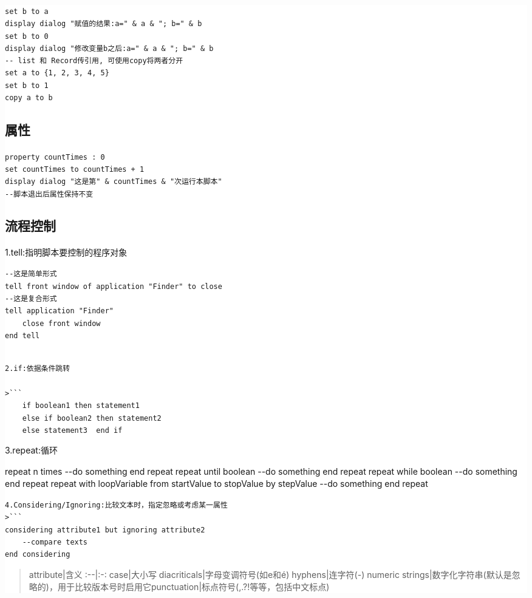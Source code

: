 ```
set b to a
display dialog "赋值的结果:a=" & a & "; b=" & b
set b to 0
display dialog "修改变量b之后:a=" & a & "; b=" & b
-- list 和 Record传引用, 可使用copy将两者分开
set a to {1, 2, 3, 4, 5}
set b to 1
copy a to b
```
## 属性
```
property countTimes : 0
set countTimes to countTimes + 1
display dialog "这是第" & countTimes & "次运行本脚本"
--脚本退出后属性保持不变
```
## 流程控制
1.tell:指明脚本要控制的程序对象

> ```
    --这是简单形式
    tell front window of application "Finder" to close 
    --这是复合形式
    tell application "Finder" 
        close front window
    end tell
```

2.if:依据条件跳转

>```
    if boolean1 then statement1
    else if boolean2 then statement2
    else statement3  end if
```
3.repeat:循环
>```
repeat n times
    --do something
end repeat
repeat until boolean
    --do something
end repeat
repeat while boolean
    --do something
end repeat
repeat with loopVariable from startValue to stopValue by    stepValue 
    --do something
end repeat
```
4.Considering/Ignoring:比较文本时，指定忽略或考虑某一属性
>``` 
considering attribute1 but ignoring attribute2 
    --compare texts
end considering
```
>attribute|含义 
:--|:-:
case|大小写
diacriticals|字母变调符号(如e和é)
hyphens|连字符(-)
numeric strings|数字化字符串(默认是忽略的)，用于比较版本号时启用它punctuation|标点符号(,.?!等等，包括中文标点)